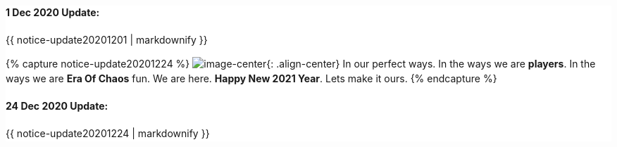 <div class="notice--danger">
  <h4 class="no_toc">1 Dec 2020 Update:</h4>
  {{ notice-update20201201 | markdownify }}
</div>

{% capture notice-update20201224 %}
![image-center](/images/xmass2021.jpg){: .align-center}
In our perfect ways. In the ways we are **players**. In the ways we are **Era Of Chaos** fun. We are here. **Happy New 2021 Year**. Lets make it ours.
{% endcapture %}

<div class="notice--danger">
  <h4 class="no_toc">24 Dec 2020 Update:</h4>
  {{ notice-update20201224 | markdownify }}
</div>